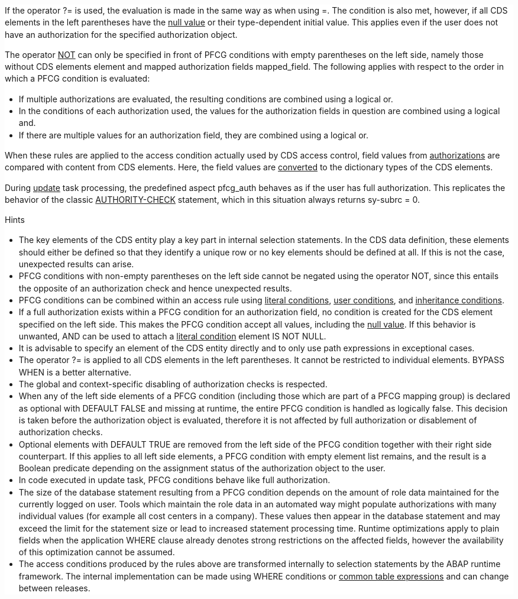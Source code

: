 If the operator ?= is used, the evaluation is made in the same way as when using \=. The condition is also met, however, if all CDS elements in the left parentheses have the [null value](javascript:call_link\('abennull_value_glosry.htm'\) "Glossary Entry") or their type-dependent initial value. This applies even if the user does not have an authorization for the specified authorization object.

The operator [NOT](javascript:call_link\('abencds_dcl_role_cond_expr.htm'\)) can only be specified in front of PFCG conditions with empty parentheses on the left side, namely those without CDS elements element and mapped authorization fields mapped\_field. The following applies with respect to the order in which a PFCG condition is evaluated:

-   If multiple authorizations are evaluated, the resulting conditions are combined using a logical or.
-   In the conditions of each authorization used, the values for the authorization fields in question are combined using a logical and.
-   If there are multiple values for an authorization field, they are combined using a logical or.

When these rules are applied to the access condition actually used by CDS access control, field values from [authorizations](javascript:call_link\('abenauthorization_glosry.htm'\) "Glossary Entry") are compared with content from CDS elements. Here, the field values are [converted](javascript:call_link\('abencds_f1_dcl_pfcg_mapping.htm'\)) to the dictionary types of the CDS elements.

During [update](javascript:call_link\('abenauthority_during_update.htm'\)) task processing, the predefined aspect pfcg\_auth behaves as if the user has full authorization. This replicates the behavior of the classic [AUTHORITY-CHECK](javascript:call_link\('abapauthority-check.htm'\)) statement, which in this situation always returns sy-subrc = 0.

Hints

-   The key elements of the CDS entity play a key part in internal selection statements. In the CDS data definition, these elements should either be defined so that they identify a unique row or no key elements should be defined at all. If this is not the case, unexpected results can arise.
-   PFCG conditions with non-empty parentheses on the left side cannot be negated using the operator NOT, since this entails the opposite of an authorization check and hence unexpected results.
-   PFCG conditions can be combined within an access rule using [literal conditions](javascript:call_link\('abencds_f1_cond_literal.htm'\)), [user conditions](javascript:call_link\('abencds_f1_cond_user.htm'\)), and [inheritance conditions](javascript:call_link\('abencds_f1_cond_inherit.htm'\)).
-   If a full authorization exists within a PFCG condition for an authorization field, no condition is created for the CDS element specified on the left side. This makes the PFCG condition accept all values, including the [null value](javascript:call_link\('abennull_value_glosry.htm'\) "Glossary Entry"). If this behavior is unwanted, AND can be used to attach a [literal condition](javascript:call_link\('abencds_f1_cond_literal.htm'\)) element IS NOT NULL.
-   It is advisable to specify an element of the CDS entity directly and to only use path expressions in exceptional cases.
-   The operator ?= is applied to all CDS elements in the left parentheses. It cannot be restricted to individual elements. BYPASS WHEN is a better alternative.
-   The global and context-specific disabling of authorization checks is respected.
-   When any of the left side elements of a PFCG condition (including those which are part of a PFCG mapping group) is declared as optional with DEFAULT FALSE and missing at runtime, the entire PFCG condition is handled as logically false. This decision is taken before the authorization object is evaluated, therefore it is not affected by full authorization or disablement of authorization checks.
-   Optional elements with DEFAULT TRUE are removed from the left side of the PFCG condition together with their right side counterpart. If this applies to all left side elements, a PFCG condition with empty element list remains, and the result is a Boolean predicate depending on the assignment status of the authorization object to the user.
-   In code executed in update task, PFCG conditions behave like full authorization.
-   The size of the database statement resulting from a PFCG condition depends on the amount of role data maintained for the currently logged on user. Tools which maintain the role data in an automated way might populate authorizations with many individual values (for example all cost centers in a company). These values then appear in the database statement and may exceed the limit for the statement size or lead to increased statement processing time. Runtime optimizations apply to plain fields when the application WHERE clause already denotes strong restrictions on the affected fields, however the availability of this optimization cannot be assumed.
-   The access conditions produced by the rules above are transformed internally to selection statements by the ABAP runtime framework. The internal implementation can be made using WHERE conditions or [common table expressions](javascript:call_link\('abencommon_table_expression_glosry.htm'\) "Glossary Entry") and can change between releases.